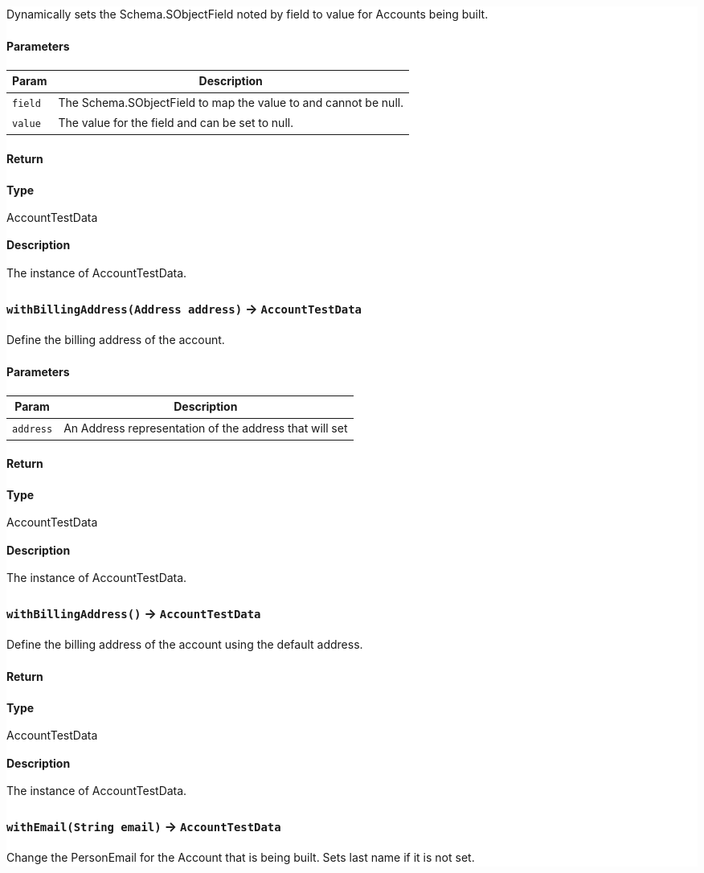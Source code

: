 Dynamically sets the Schema.SObjectField noted by field to value for Accounts being built.

#### Parameters
|Param|Description|
|-----|-----------|
|`field` |  The Schema.SObjectField to map the value to and cannot be null. |
|`value` |  The value for the field and can be set to null. |

#### Return

**Type**

AccountTestData

**Description**

The instance of AccountTestData.

### `withBillingAddress(Address address)` → `AccountTestData`

Define the billing address of the account.

#### Parameters
|Param|Description|
|-----|-----------|
|`address` |  An Address representation of the address that will set |

#### Return

**Type**

AccountTestData

**Description**

The instance of AccountTestData.

### `withBillingAddress()` → `AccountTestData`

Define the billing address of the account using the default address.

#### Return

**Type**

AccountTestData

**Description**

The instance of AccountTestData.

### `withEmail(String email)` → `AccountTestData`

Change the PersonEmail for the Account that is being built. Sets last name if it is not set.

